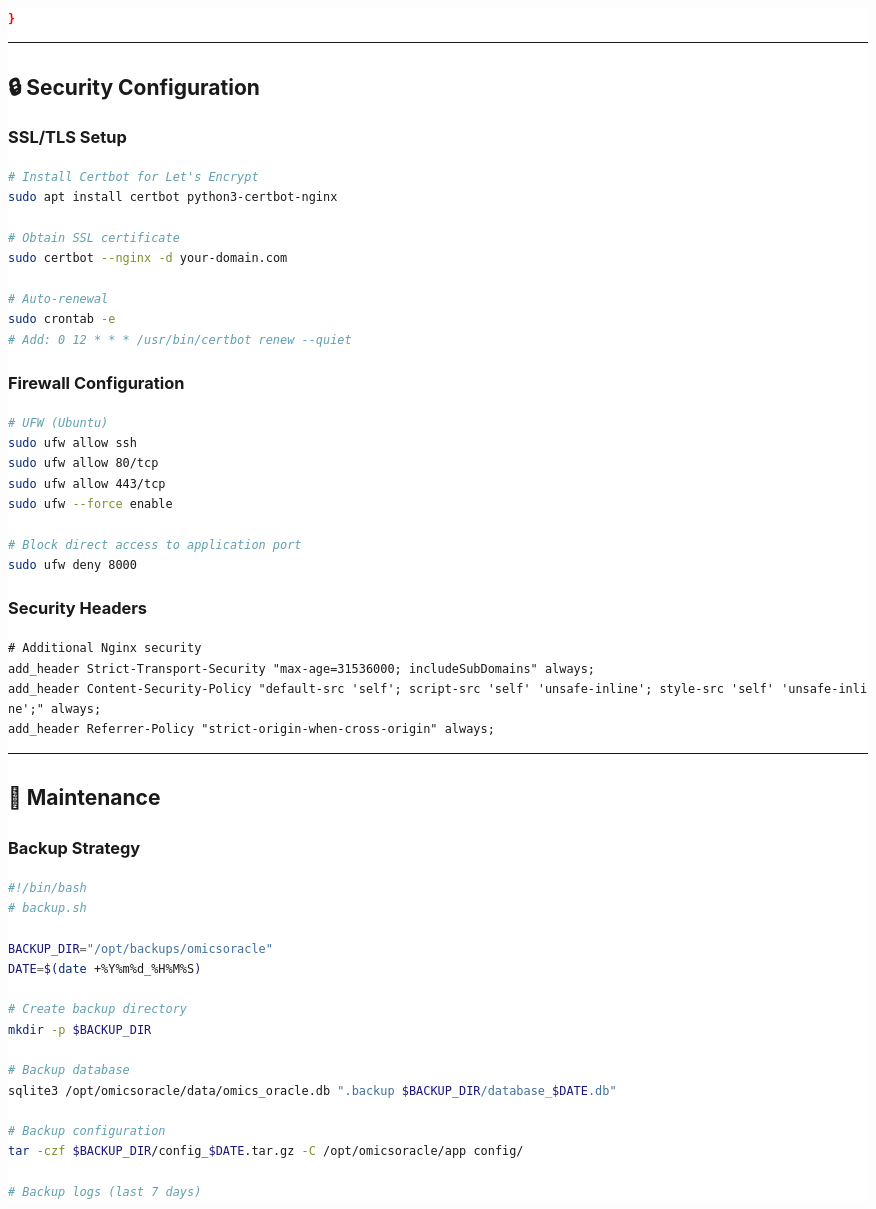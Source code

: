 ```bash
}
```

---

## 🔒 Security Configuration

### SSL/TLS Setup
```bash
# Install Certbot for Let's Encrypt
sudo apt install certbot python3-certbot-nginx

# Obtain SSL certificate
sudo certbot --nginx -d your-domain.com

# Auto-renewal
sudo crontab -e
# Add: 0 12 * * * /usr/bin/certbot renew --quiet
```

### Firewall Configuration
```bash
# UFW (Ubuntu)
sudo ufw allow ssh
sudo ufw allow 80/tcp
sudo ufw allow 443/tcp
sudo ufw --force enable

# Block direct access to application port
sudo ufw deny 8000
```

### Security Headers
```nginx
# Additional Nginx security
add_header Strict-Transport-Security "max-age=31536000; includeSubDomains" always;
add_header Content-Security-Policy "default-src 'self'; script-src 'self' 'unsafe-inline'; style-src 'self' 'unsafe-inline';" always;
add_header Referrer-Policy "strict-origin-when-cross-origin" always;
```

---

## 🔧 Maintenance

### Backup Strategy
```bash
#!/bin/bash
# backup.sh

BACKUP_DIR="/opt/backups/omicsoracle"
DATE=$(date +%Y%m%d_%H%M%S)

# Create backup directory
mkdir -p $BACKUP_DIR

# Backup database
sqlite3 /opt/omicsoracle/data/omics_oracle.db ".backup $BACKUP_DIR/database_$DATE.db"

# Backup configuration
tar -czf $BACKUP_DIR/config_$DATE.tar.gz -C /opt/omicsoracle/app config/

# Backup logs (last 7 days)
```